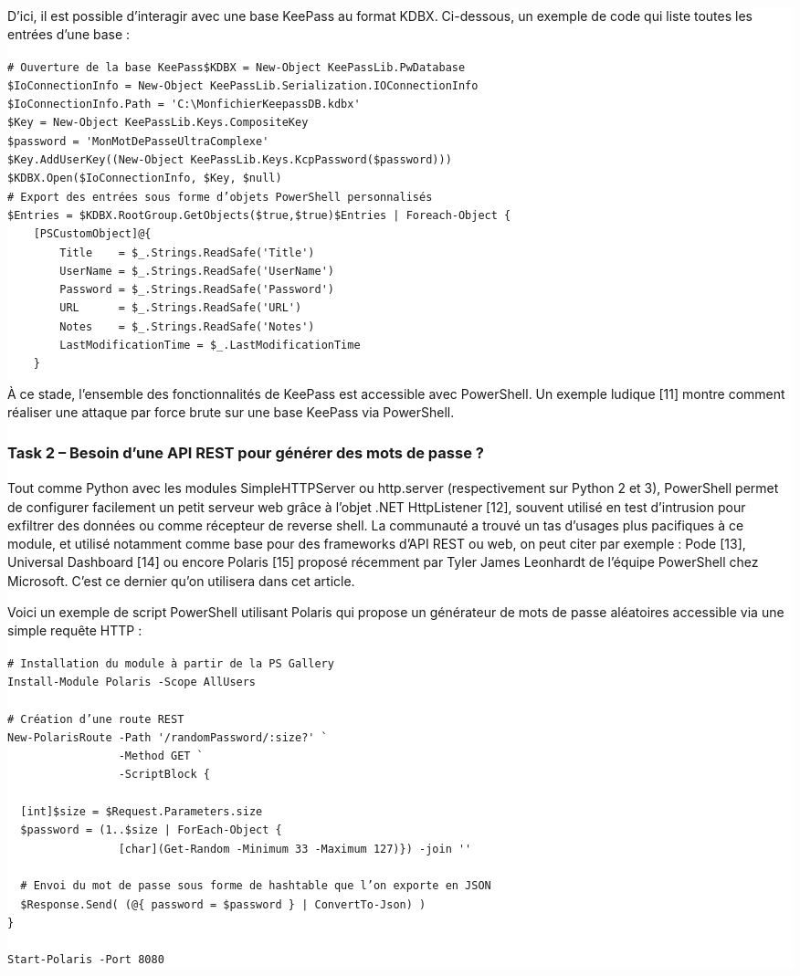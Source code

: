 D’ici, il est possible d’interagir avec une base KeePass au format KDBX. Ci-dessous, un exemple de code qui liste toutes les entrées d’une base :

```
# Ouverture de la base KeePass$KDBX = New-Object KeePassLib.PwDatabase
$IoConnectionInfo = New-Object KeePassLib.Serialization.IOConnectionInfo
$IoConnectionInfo.Path = 'C:\MonfichierKeepassDB.kdbx'
$Key = New-Object KeePassLib.Keys.CompositeKey
$password = 'MonMotDePasseUltraComplexe'
$Key.AddUserKey((New-Object KeePassLib.Keys.KcpPassword($password)))
$KDBX.Open($IoConnectionInfo, $Key, $null)
# Export des entrées sous forme d’objets PowerShell personnalisés
$Entries = $KDBX.RootGroup.GetObjects($true,$true)$Entries | Foreach-Object {
    [PSCustomObject]@{
        Title    = $_.Strings.ReadSafe('Title')
        UserName = $_.Strings.ReadSafe('UserName')
        Password = $_.Strings.ReadSafe('Password')
        URL      = $_.Strings.ReadSafe('URL')
        Notes    = $_.Strings.ReadSafe('Notes')
        LastModificationTime = $_.LastModificationTime
    }
```

À ce stade, l’ensemble des fonctionnalités de KeePass est accessible avec PowerShell. Un exemple ludique [11] montre comment réaliser une attaque par force brute sur une base KeePass via PowerShell.

### Task 2 – Besoin d’une API REST pour générer des mots de passe ?
Tout comme Python avec les modules SimpleHTTPServer ou http.server (respectivement sur Python 2 et 3), PowerShell permet de configurer facilement un petit serveur web grâce à l’objet .NET HttpListener [12], souvent utilisé en test d’intrusion pour exfiltrer des données ou comme récepteur de reverse shell. La communauté a trouvé un tas d’usages plus pacifiques à ce module, et utilisé notamment comme base pour des frameworks d’API REST ou web, on peut citer par exemple : Pode [13], Universal Dashboard [14] ou encore Polaris [15] proposé récemment par Tyler James Leonhardt de l’équipe PowerShell chez Microsoft. C’est ce dernier qu’on utilisera dans cet article.

Voici un exemple de script PowerShell utilisant Polaris qui propose un générateur de mots de passe aléatoires accessible via une simple requête HTTP :

```
# Installation du module à partir de la PS Gallery
Install-Module Polaris -Scope AllUsers
 
# Création d’une route REST
New-PolarisRoute -Path '/randomPassword/:size?' `
                 -Method GET `
                 -ScriptBlock {
 
  [int]$size = $Request.Parameters.size
  $password = (1..$size | ForEach-Object {
                 [char](Get-Random -Minimum 33 -Maximum 127)}) -join ''
  
  # Envoi du mot de passe sous forme de hashtable que l’on exporte en JSON
  $Response.Send( (@{ password = $password } | ConvertTo-Json) )
}
 
Start-Polaris -Port 8080
```
